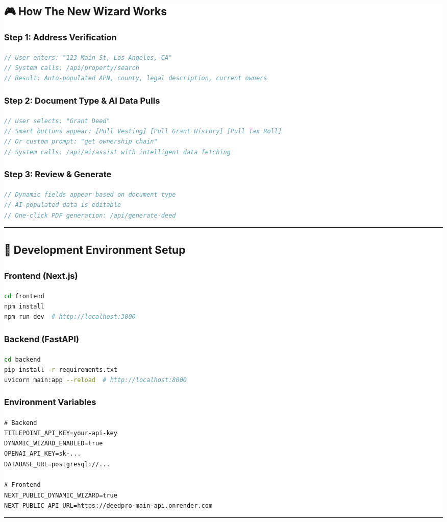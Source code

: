 ## 🎮 **How The New Wizard Works**

### **Step 1: Address Verification**
```javascript
// User enters: "123 Main St, Los Angeles, CA"
// System calls: /api/property/search
// Result: Auto-populated APN, county, legal description, current owners
```

### **Step 2: Document Type & AI Data Pulls**
```javascript
// User selects: "Grant Deed"
// Smart buttons appear: [Pull Vesting] [Pull Grant History] [Pull Tax Roll]
// Or custom prompt: "get ownership chain"
// System calls: /api/ai/assist with intelligent data fetching
```

### **Step 3: Review & Generate**
```javascript
// Dynamic fields appear based on document type
// AI-populated data is editable
// One-click PDF generation: /api/generate-deed
```

---

## 🔧 **Development Environment Setup**

### **Frontend (Next.js)**
```bash
cd frontend
npm install
npm run dev  # http://localhost:3000
```

### **Backend (FastAPI)**
```bash
cd backend
pip install -r requirements.txt
uvicorn main:app --reload  # http://localhost:8000
```

### **Environment Variables**
```env
# Backend
TITLEPOINT_API_KEY=your-api-key
DYNAMIC_WIZARD_ENABLED=true
OPENAI_API_KEY=sk-...
DATABASE_URL=postgresql://...

# Frontend
NEXT_PUBLIC_DYNAMIC_WIZARD=true
NEXT_PUBLIC_API_URL=https://deedpro-main-api.onrender.com
```

---